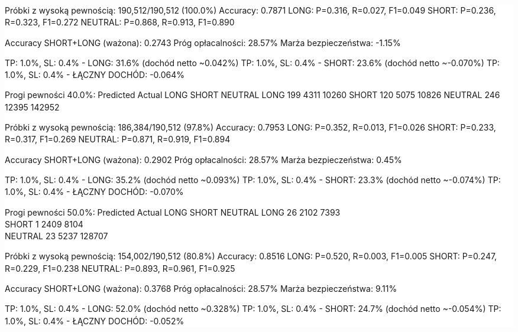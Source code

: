 Próbki z wysoką pewnością: 190,512/190,512 (100.0%)
Accuracy: 0.7871
LONG: P=0.316, R=0.027, F1=0.049
SHORT: P=0.236, R=0.323, F1=0.272
NEUTRAL: P=0.868, R=0.913, F1=0.890

Accuracy SHORT+LONG (ważona): 0.2743
Próg opłacalności: 28.57%
Marża bezpieczeństwa: -1.15%

TP: 1.0%, SL: 0.4% - LONG: 31.6% (dochód netto ~0.042%)
TP: 1.0%, SL: 0.4% - SHORT: 23.6% (dochód netto ~-0.070%)
TP: 1.0%, SL: 0.4% - ŁĄCZNY DOCHÓD: -0.064%

Progi pewności 40.0%:
Predicted
Actual    LONG  SHORT  NEUTRAL
LONG      199    4311   10260 
SHORT     120    5075   10826 
NEUTRAL   246    12395  142952

Próbki z wysoką pewnością: 186,384/190,512 (97.8%)
Accuracy: 0.7953
LONG: P=0.352, R=0.013, F1=0.026
SHORT: P=0.233, R=0.317, F1=0.269
NEUTRAL: P=0.871, R=0.919, F1=0.894

Accuracy SHORT+LONG (ważona): 0.2902
Próg opłacalności: 28.57%
Marża bezpieczeństwa: 0.45%

TP: 1.0%, SL: 0.4% - LONG: 35.2% (dochód netto ~0.093%)
TP: 1.0%, SL: 0.4% - SHORT: 23.3% (dochód netto ~-0.074%)
TP: 1.0%, SL: 0.4% - ŁĄCZNY DOCHÓD: -0.070%

Progi pewności 50.0%:
Predicted
Actual    LONG  SHORT  NEUTRAL
LONG      26     2102   7393  
SHORT     1      2409   8104  
NEUTRAL   23     5237   128707

Próbki z wysoką pewnością: 154,002/190,512 (80.8%)
Accuracy: 0.8516
LONG: P=0.520, R=0.003, F1=0.005
SHORT: P=0.247, R=0.229, F1=0.238
NEUTRAL: P=0.893, R=0.961, F1=0.925

Accuracy SHORT+LONG (ważona): 0.3768
Próg opłacalności: 28.57%
Marża bezpieczeństwa: 9.11%

TP: 1.0%, SL: 0.4% - LONG: 52.0% (dochód netto ~0.328%)
TP: 1.0%, SL: 0.4% - SHORT: 24.7% (dochód netto ~-0.054%)
TP: 1.0%, SL: 0.4% - ŁĄCZNY DOCHÓD: -0.052%
